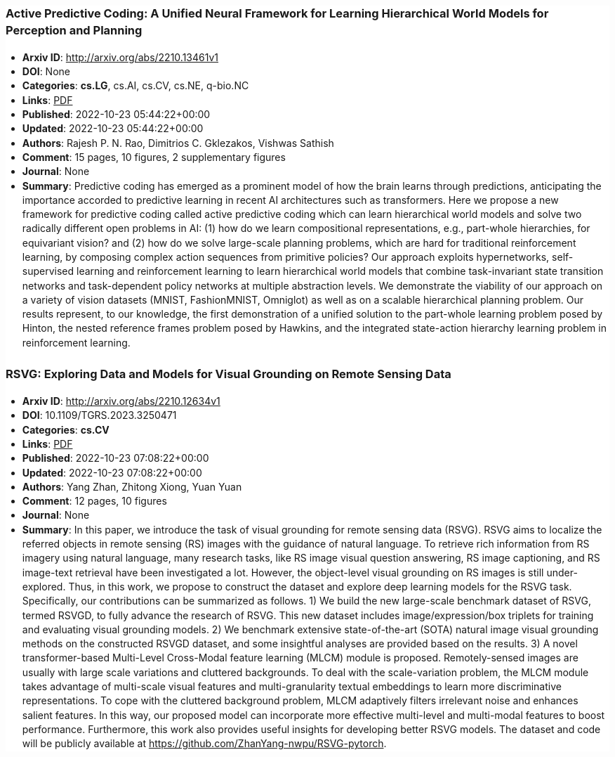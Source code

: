 

### Active Predictive Coding: A Unified Neural Framework for Learning Hierarchical World Models for Perception and Planning
- **Arxiv ID**: http://arxiv.org/abs/2210.13461v1
- **DOI**: None
- **Categories**: **cs.LG**, cs.AI, cs.CV, cs.NE, q-bio.NC
- **Links**: [PDF](http://arxiv.org/pdf/2210.13461v1)
- **Published**: 2022-10-23 05:44:22+00:00
- **Updated**: 2022-10-23 05:44:22+00:00
- **Authors**: Rajesh P. N. Rao, Dimitrios C. Gklezakos, Vishwas Sathish
- **Comment**: 15 pages, 10 figures, 2 supplementary figures
- **Journal**: None
- **Summary**: Predictive coding has emerged as a prominent model of how the brain learns through predictions, anticipating the importance accorded to predictive learning in recent AI architectures such as transformers. Here we propose a new framework for predictive coding called active predictive coding which can learn hierarchical world models and solve two radically different open problems in AI: (1) how do we learn compositional representations, e.g., part-whole hierarchies, for equivariant vision? and (2) how do we solve large-scale planning problems, which are hard for traditional reinforcement learning, by composing complex action sequences from primitive policies? Our approach exploits hypernetworks, self-supervised learning and reinforcement learning to learn hierarchical world models that combine task-invariant state transition networks and task-dependent policy networks at multiple abstraction levels. We demonstrate the viability of our approach on a variety of vision datasets (MNIST, FashionMNIST, Omniglot) as well as on a scalable hierarchical planning problem. Our results represent, to our knowledge, the first demonstration of a unified solution to the part-whole learning problem posed by Hinton, the nested reference frames problem posed by Hawkins, and the integrated state-action hierarchy learning problem in reinforcement learning.



### RSVG: Exploring Data and Models for Visual Grounding on Remote Sensing Data
- **Arxiv ID**: http://arxiv.org/abs/2210.12634v1
- **DOI**: 10.1109/TGRS.2023.3250471
- **Categories**: **cs.CV**
- **Links**: [PDF](http://arxiv.org/pdf/2210.12634v1)
- **Published**: 2022-10-23 07:08:22+00:00
- **Updated**: 2022-10-23 07:08:22+00:00
- **Authors**: Yang Zhan, Zhitong Xiong, Yuan Yuan
- **Comment**: 12 pages, 10 figures
- **Journal**: None
- **Summary**: In this paper, we introduce the task of visual grounding for remote sensing data (RSVG). RSVG aims to localize the referred objects in remote sensing (RS) images with the guidance of natural language. To retrieve rich information from RS imagery using natural language, many research tasks, like RS image visual question answering, RS image captioning, and RS image-text retrieval have been investigated a lot. However, the object-level visual grounding on RS images is still under-explored. Thus, in this work, we propose to construct the dataset and explore deep learning models for the RSVG task. Specifically, our contributions can be summarized as follows. 1) We build the new large-scale benchmark dataset of RSVG, termed RSVGD, to fully advance the research of RSVG. This new dataset includes image/expression/box triplets for training and evaluating visual grounding models. 2) We benchmark extensive state-of-the-art (SOTA) natural image visual grounding methods on the constructed RSVGD dataset, and some insightful analyses are provided based on the results. 3) A novel transformer-based Multi-Level Cross-Modal feature learning (MLCM) module is proposed. Remotely-sensed images are usually with large scale variations and cluttered backgrounds. To deal with the scale-variation problem, the MLCM module takes advantage of multi-scale visual features and multi-granularity textual embeddings to learn more discriminative representations. To cope with the cluttered background problem, MLCM adaptively filters irrelevant noise and enhances salient features. In this way, our proposed model can incorporate more effective multi-level and multi-modal features to boost performance. Furthermore, this work also provides useful insights for developing better RSVG models. The dataset and code will be publicly available at https://github.com/ZhanYang-nwpu/RSVG-pytorch.
